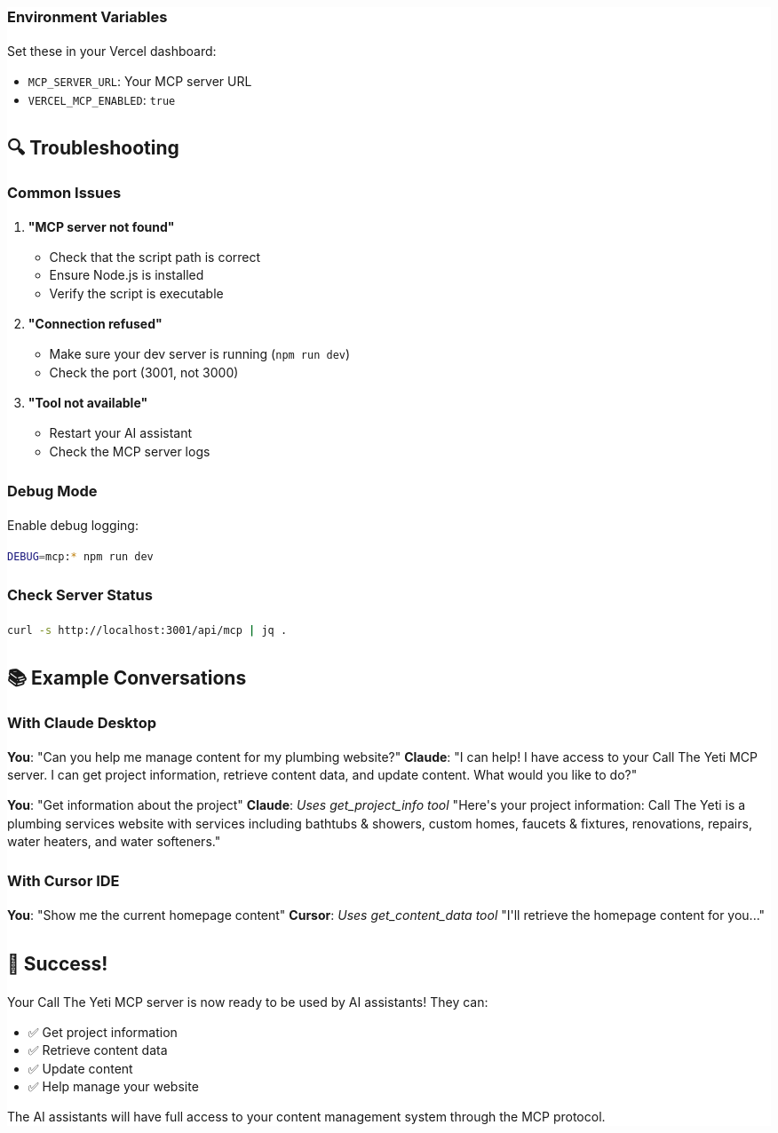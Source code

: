 ### Environment Variables
Set these in your Vercel dashboard:
- `MCP_SERVER_URL`: Your MCP server URL
- `VERCEL_MCP_ENABLED`: `true`

## 🔍 Troubleshooting

### Common Issues

1. **"MCP server not found"**
   - Check that the script path is correct
   - Ensure Node.js is installed
   - Verify the script is executable

2. **"Connection refused"**
   - Make sure your dev server is running (`npm run dev`)
   - Check the port (3001, not 3000)

3. **"Tool not available"**
   - Restart your AI assistant
   - Check the MCP server logs

### Debug Mode
Enable debug logging:
```bash
DEBUG=mcp:* npm run dev
```

### Check Server Status
```bash
curl -s http://localhost:3001/api/mcp | jq .
```

## 📚 Example Conversations

### With Claude Desktop
**You**: "Can you help me manage content for my plumbing website?"
**Claude**: "I can help! I have access to your Call The Yeti MCP server. I can get project information, retrieve content data, and update content. What would you like to do?"

**You**: "Get information about the project"
**Claude**: *Uses get_project_info tool* "Here's your project information: Call The Yeti is a plumbing services website with services including bathtubs & showers, custom homes, faucets & fixtures, renovations, repairs, water heaters, and water softeners."

### With Cursor IDE
**You**: "Show me the current homepage content"
**Cursor**: *Uses get_content_data tool* "I'll retrieve the homepage content for you..."

## 🎉 Success!

Your Call The Yeti MCP server is now ready to be used by AI assistants! They can:

- ✅ Get project information
- ✅ Retrieve content data
- ✅ Update content
- ✅ Help manage your website

The AI assistants will have full access to your content management system through the MCP protocol.

